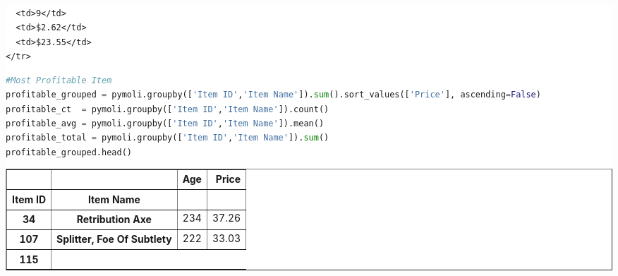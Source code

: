       <td>9</td>
      <td>$2.62</td>
      <td>$23.55</td>
    </tr>
  </tbody>
</table>
</div>




```python
#Most Profitable Item
profitable_grouped = pymoli.groupby(['Item ID','Item Name']).sum().sort_values(['Price'], ascending=False)
profitable_ct  = pymoli.groupby(['Item ID','Item Name']).count()
profitable_avg = pymoli.groupby(['Item ID','Item Name']).mean()
profitable_total = pymoli.groupby(['Item ID','Item Name']).sum()
profitable_grouped.head()
```




<div>
<style>
    .dataframe thead tr:only-child th {
        text-align: right;
    }

    .dataframe thead th {
        text-align: left;
    }

    .dataframe tbody tr th {
        vertical-align: top;
    }
</style>
<table border="1" class="dataframe">
  <thead>
    <tr style="text-align: right;">
      <th></th>
      <th></th>
      <th>Age</th>
      <th>Price</th>
    </tr>
    <tr>
      <th>Item ID</th>
      <th>Item Name</th>
      <th></th>
      <th></th>
    </tr>
  </thead>
  <tbody>
    <tr>
      <th>34</th>
      <th>Retribution Axe</th>
      <td>234</td>
      <td>37.26</td>
    </tr>
    <tr>
      <th>107</th>
      <th>Splitter, Foe Of Subtlety</th>
      <td>222</td>
      <td>33.03</td>
    </tr>
    <tr>
      <th>115</th>